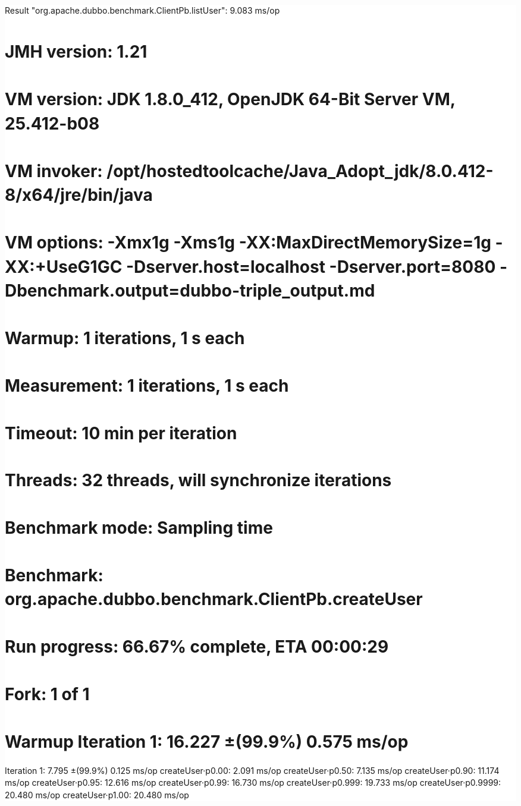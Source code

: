 
Result "org.apache.dubbo.benchmark.ClientPb.listUser":
  9.083 ms/op


# JMH version: 1.21
# VM version: JDK 1.8.0_412, OpenJDK 64-Bit Server VM, 25.412-b08
# VM invoker: /opt/hostedtoolcache/Java_Adopt_jdk/8.0.412-8/x64/jre/bin/java
# VM options: -Xmx1g -Xms1g -XX:MaxDirectMemorySize=1g -XX:+UseG1GC -Dserver.host=localhost -Dserver.port=8080 -Dbenchmark.output=dubbo-triple_output.md
# Warmup: 1 iterations, 1 s each
# Measurement: 1 iterations, 1 s each
# Timeout: 10 min per iteration
# Threads: 32 threads, will synchronize iterations
# Benchmark mode: Sampling time
# Benchmark: org.apache.dubbo.benchmark.ClientPb.createUser

# Run progress: 66.67% complete, ETA 00:00:29
# Fork: 1 of 1
# Warmup Iteration   1: 16.227 ±(99.9%) 0.575 ms/op
Iteration   1: 7.795 ±(99.9%) 0.125 ms/op
                 createUser·p0.00:   2.091 ms/op
                 createUser·p0.50:   7.135 ms/op
                 createUser·p0.90:   11.174 ms/op
                 createUser·p0.95:   12.616 ms/op
                 createUser·p0.99:   16.730 ms/op
                 createUser·p0.999:  19.733 ms/op
                 createUser·p0.9999: 20.480 ms/op
                 createUser·p1.00:   20.480 ms/op
